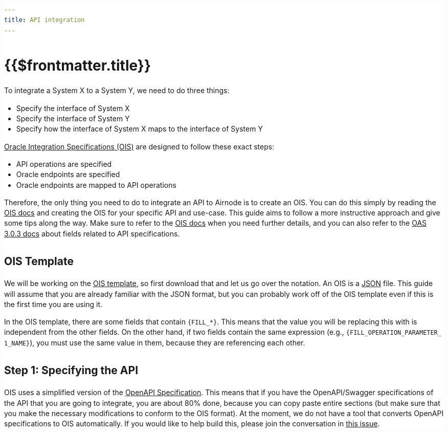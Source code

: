 ```yaml
---
title: API integration
---
```


# {{$frontmatter.title}}

<TocHeader />
<TOC class="table-of-contents" :include-level="[2,3]" />

To integrate a System X to a System Y, we need to do three things:
- Specify the interface of System X
- Specify the interface of System Y
- Specify how the interface of System X maps to the interface of System Y

[Oracle Integration Specifications (OIS)](../../airnode/specifications/ois.md) are designed to follow these exact steps:
- API operations are specified
- Oracle endpoints are specified
- Oracle endpoints are mapped to API operations

Therefore, the only thing you need to do to integrate an API to Airnode is to create an OIS.
You can do this simply by reading the [OIS docs](../../airnode/specifications/ois.md) and creating the OIS for your specific API and use-case.
This guide aims to follow a more instructive approach and give some tips along the way.
Make sure to refer to the [OIS docs](../../airnode/specifications/ois.md) when you need further details, and you can also refer to the [OAS 3.0.3 docs](https://github.com/OAI/OpenAPI-Specification/blob/master/versions/3.0.3.md) about fields related to API specifications.

## OIS Template

We will be working on the [OIS template](../templates/ois-json.md), so first download that and let us go over the notation.
An OIS is a [JSON](https://www.json.org) file.
This guide will assume that you are already familiar with the JSON format, but you can probably work off of the OIS template even if this is the first time you are using it.

In the OIS template, there are some fields that contain `{FILL_*}`.
This means that the value you will be replacing this with is independent from the other fields.
On the other hand, if two fields contain the same expression  (e.g., `{FILL_OPERATION_PARAMETER_1_NAME}`), you must use the same value in them, because they are referencing each other.

## Step 1: Specifying the API

OIS uses a simplified version of the [OpenAPI Specification](https://github.com/OAI/OpenAPI-Specification).
This means that if you have the OpenAPI/Swagger specifications of the API that you are going to integrate, you are about 80% done, because you can copy paste entire sections (but make sure that you make the necessary modifications to conform to the OIS format).
At the moment, we do not have a tool that converts OpenAPI specifications to OIS automatically.
If you would like to help build this, please join the conversation in [this issue](https://github.com/api3dao/airnode/issues/152).
